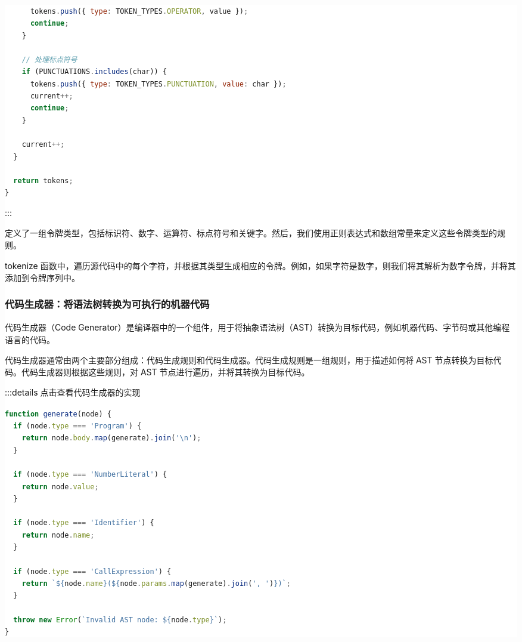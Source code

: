 ```javascript
      tokens.push({ type: TOKEN_TYPES.OPERATOR, value });
      continue;
    }

    // 处理标点符号
    if (PUNCTUATIONS.includes(char)) {
      tokens.push({ type: TOKEN_TYPES.PUNCTUATION, value: char });
      current++;
      continue;
    }

    current++;
  }

  return tokens;
}
```

:::

定义了一组令牌类型，包括标识符、数字、运算符、标点符号和关键字。然后，我们使用正则表达式和数组常量来定义这些令牌类型的规则。

tokenize 函数中，遍历源代码中的每个字符，并根据其类型生成相应的令牌。例如，如果字符是数字，则我们将其解析为数字令牌，并将其添加到令牌序列中。

### 代码生成器：将语法树转换为可执行的机器代码

代码生成器（Code Generator）是编译器中的一个组件，用于将抽象语法树（AST）转换为目标代码，例如机器代码、字节码或其他编程语言的代码。

代码生成器通常由两个主要部分组成：代码生成规则和代码生成器。代码生成规则是一组规则，用于描述如何将 AST 节点转换为目标代码。代码生成器则根据这些规则，对 AST 节点进行遍历，并将其转换为目标代码。

:::details 点击查看代码生成器的实现

```js
function generate(node) {
  if (node.type === 'Program') {
    return node.body.map(generate).join('\n');
  }

  if (node.type === 'NumberLiteral') {
    return node.value;
  }

  if (node.type === 'Identifier') {
    return node.name;
  }

  if (node.type === 'CallExpression') {
    return `${node.name}(${node.params.map(generate).join(', ')})`;
  }

  throw new Error(`Invalid AST node: ${node.type}`);
}
```
